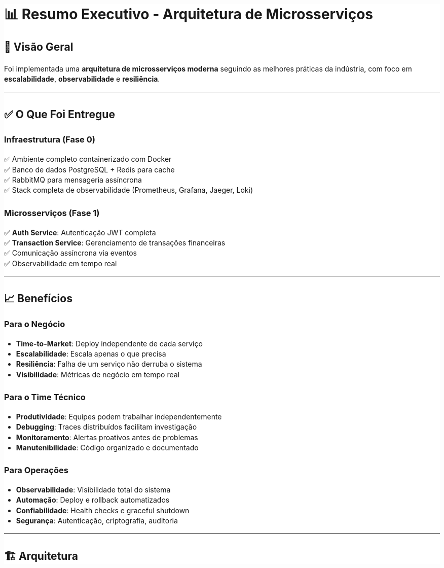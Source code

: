 # 📊 Resumo Executivo - Arquitetura de Microsserviços

## 🎯 Visão Geral

Foi implementada uma **arquitetura de microsserviços moderna** seguindo as melhores práticas da indústria, com foco em **escalabilidade**, **observabilidade** e **resiliência**.

---

## ✅ O Que Foi Entregue

### Infraestrutura (Fase 0)
✅ Ambiente completo containerizado com Docker  
✅ Banco de dados PostgreSQL + Redis para cache  
✅ RabbitMQ para mensageria assíncrona  
✅ Stack completa de observabilidade (Prometheus, Grafana, Jaeger, Loki)  

### Microsserviços (Fase 1)
✅ **Auth Service**: Autenticação JWT completa  
✅ **Transaction Service**: Gerenciamento de transações financeiras  
✅ Comunicação assíncrona via eventos  
✅ Observabilidade em tempo real  

---

## 📈 Benefícios

### Para o Negócio
- **Time-to-Market**: Deploy independente de cada serviço
- **Escalabilidade**: Escala apenas o que precisa
- **Resiliência**: Falha de um serviço não derruba o sistema
- **Visibilidade**: Métricas de negócio em tempo real

### Para o Time Técnico
- **Produtividade**: Equipes podem trabalhar independentemente
- **Debugging**: Traces distribuídos facilitam investigação
- **Monitoramento**: Alertas proativos antes de problemas
- **Manutenibilidade**: Código organizado e documentado

### Para Operações
- **Observabilidade**: Visibilidade total do sistema
- **Automação**: Deploy e rollback automatizados
- **Confiabilidade**: Health checks e graceful shutdown
- **Segurança**: Autenticação, criptografia, auditoria

---

## 🏗️ Arquitetura
